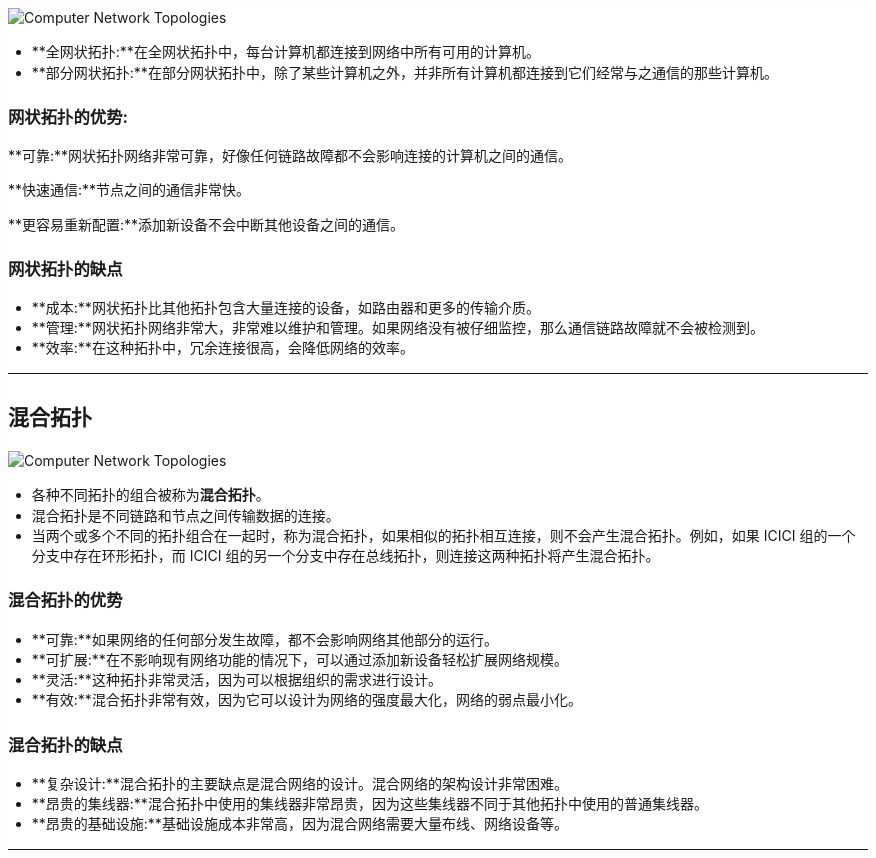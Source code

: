 ![Computer Network Topologies](../Images/aa78ffe376b8a7592d30d23fc55894ea.png)

*   **全网状拓扑:**在全网状拓扑中，每台计算机都连接到网络中所有可用的计算机。
*   **部分网状拓扑:**在部分网状拓扑中，除了某些计算机之外，并非所有计算机都连接到它们经常与之通信的那些计算机。

### 网状拓扑的优势:

**可靠:**网状拓扑网络非常可靠，好像任何链路故障都不会影响连接的计算机之间的通信。

**快速通信:**节点之间的通信非常快。

**更容易重新配置:**添加新设备不会中断其他设备之间的通信。

### 网状拓扑的缺点

*   **成本:**网状拓扑比其他拓扑包含大量连接的设备，如路由器和更多的传输介质。
*   **管理:**网状拓扑网络非常大，非常难以维护和管理。如果网络没有被仔细监控，那么通信链路故障就不会被检测到。
*   **效率:**在这种拓扑中，冗余连接很高，会降低网络的效率。

* * *

## 混合拓扑

![Computer Network Topologies](../Images/fda03209760d2b28dafa67dcf02621fb.png)

*   各种不同拓扑的组合被称为**混合拓扑**。
*   混合拓扑是不同链路和节点之间传输数据的连接。
*   当两个或多个不同的拓扑组合在一起时，称为混合拓扑，如果相似的拓扑相互连接，则不会产生混合拓扑。例如，如果 ICICI 组的一个分支中存在环形拓扑，而 ICICI 组的另一个分支中存在总线拓扑，则连接这两种拓扑将产生混合拓扑。

### 混合拓扑的优势

*   **可靠:**如果网络的任何部分发生故障，都不会影响网络其他部分的运行。
*   **可扩展:**在不影响现有网络功能的情况下，可以通过添加新设备轻松扩展网络规模。
*   **灵活:**这种拓扑非常灵活，因为可以根据组织的需求进行设计。
*   **有效:**混合拓扑非常有效，因为它可以设计为网络的强度最大化，网络的弱点最小化。

### 混合拓扑的缺点

*   **复杂设计:**混合拓扑的主要缺点是混合网络的设计。混合网络的架构设计非常困难。
*   **昂贵的集线器:**混合拓扑中使用的集线器非常昂贵，因为这些集线器不同于其他拓扑中使用的普通集线器。
*   **昂贵的基础设施:**基础设施成本非常高，因为混合网络需要大量布线、网络设备等。

* * *